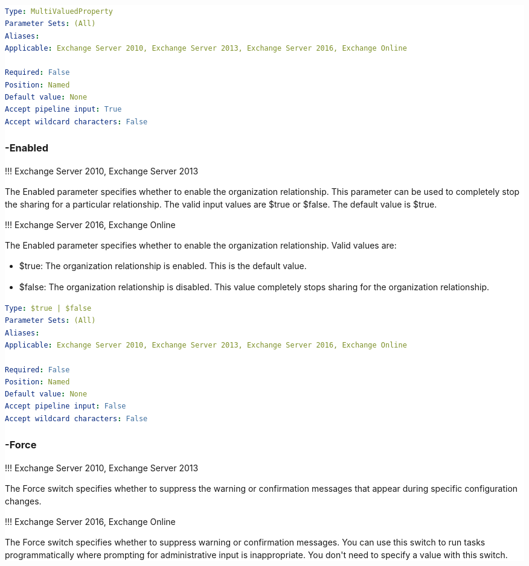 

```yaml
Type: MultiValuedProperty
Parameter Sets: (All)
Aliases:
Applicable: Exchange Server 2010, Exchange Server 2013, Exchange Server 2016, Exchange Online

Required: False
Position: Named
Default value: None
Accept pipeline input: True
Accept wildcard characters: False
```

### -Enabled
!!! Exchange Server 2010, Exchange Server 2013

The Enabled parameter specifies whether to enable the organization relationship. This parameter can be used to completely stop the sharing for a particular relationship. The valid input values are $true or $false. The default value is $true.



!!! Exchange Server 2016, Exchange Online

The Enabled parameter specifies whether to enable the organization relationship. Valid values are:

- $true: The organization relationship is enabled. This is the default value.

- $false: The organization relationship is disabled. This value completely stops sharing for the organization relationship.



```yaml
Type: $true | $false
Parameter Sets: (All)
Aliases:
Applicable: Exchange Server 2010, Exchange Server 2013, Exchange Server 2016, Exchange Online

Required: False
Position: Named
Default value: None
Accept pipeline input: False
Accept wildcard characters: False
```

### -Force
!!! Exchange Server 2010, Exchange Server 2013

The Force switch specifies whether to suppress the warning or confirmation messages that appear during specific configuration changes.



!!! Exchange Server 2016, Exchange Online

The Force switch specifies whether to suppress warning or confirmation messages. You can use this switch to run tasks programmatically where prompting for administrative input is inappropriate. You don't need to specify a value with this switch.
